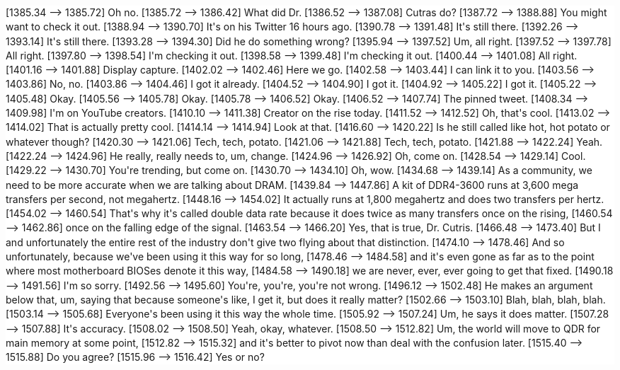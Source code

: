 [1385.34 --> 1385.72]  Oh no.
[1385.72 --> 1386.42]  What did Dr.
[1386.52 --> 1387.08]  Cutras do?
[1387.72 --> 1388.88]  You might want to check it out.
[1388.94 --> 1390.70]  It's on his Twitter 16 hours ago.
[1390.78 --> 1391.48]  It's still there.
[1392.26 --> 1393.14]  It's still there.
[1393.28 --> 1394.30]  Did he do something wrong?
[1395.94 --> 1397.52]  Um, all right.
[1397.52 --> 1397.78]  All right.
[1397.80 --> 1398.54]  I'm checking it out.
[1398.58 --> 1399.48]  I'm checking it out.
[1400.44 --> 1401.08]  All right.
[1401.16 --> 1401.88]  Display capture.
[1402.02 --> 1402.46]  Here we go.
[1402.58 --> 1403.44]  I can link it to you.
[1403.56 --> 1403.86]  No, no.
[1403.86 --> 1404.46]  I got it already.
[1404.52 --> 1404.90]  I got it.
[1404.92 --> 1405.22]  I got it.
[1405.22 --> 1405.48]  Okay.
[1405.56 --> 1405.78]  Okay.
[1405.78 --> 1406.52]  Okay.
[1406.52 --> 1407.74]  The pinned tweet.
[1408.34 --> 1409.98]  I'm on YouTube creators.
[1410.10 --> 1411.38]  Creator on the rise today.
[1411.52 --> 1412.52]  Oh, that's cool.
[1413.02 --> 1414.02]  That is actually pretty cool.
[1414.14 --> 1414.94]  Look at that.
[1416.60 --> 1420.22]  Is he still called like hot, hot potato or whatever though?
[1420.30 --> 1421.06]  Tech, tech, potato.
[1421.06 --> 1421.88]  Tech, tech, potato.
[1421.88 --> 1422.24]  Yeah.
[1422.24 --> 1424.96]  He really, really needs to, um, change.
[1424.96 --> 1426.92]  Oh, come on.
[1428.54 --> 1429.14]  Cool.
[1429.22 --> 1430.70]  You're trending, but come on.
[1430.70 --> 1434.10]  Oh, wow.
[1434.68 --> 1439.14]  As a community, we need to be more accurate when we are talking about DRAM.
[1439.84 --> 1447.86]  A kit of DDR4-3600 runs at 3,600 mega transfers per second, not megahertz.
[1448.16 --> 1454.02]  It actually runs at 1,800 megahertz and does two transfers per hertz.
[1454.02 --> 1460.54]  That's why it's called double data rate because it does twice as many transfers once on the rising,
[1460.54 --> 1462.86]  once on the falling edge of the signal.
[1463.54 --> 1466.20]  Yes, that is true, Dr. Cutris.
[1466.48 --> 1473.40]  But I and unfortunately the entire rest of the industry don't give two flying about that distinction.
[1474.10 --> 1478.46]  And so unfortunately, because we've been using it this way for so long,
[1478.46 --> 1484.58]  and it's even gone as far as to the point where most motherboard BIOSes denote it this way,
[1484.58 --> 1490.18]  we are never, ever, ever going to get that fixed.
[1490.18 --> 1491.56]  I'm so sorry.
[1492.56 --> 1495.60]  You're, you're, you're not wrong.
[1496.12 --> 1502.48]  He makes an argument below that, um, saying that because someone's like, I get it, but does it really matter?
[1502.66 --> 1503.10]  Blah, blah, blah, blah.
[1503.14 --> 1505.68]  Everyone's been using it this way the whole time.
[1505.92 --> 1507.24]  Um, he says it does matter.
[1507.28 --> 1507.88]  It's accuracy.
[1508.02 --> 1508.50]  Yeah, okay, whatever.
[1508.50 --> 1512.82]  Um, the world will move to QDR for main memory at some point,
[1512.82 --> 1515.32]  and it's better to pivot now than deal with the confusion later.
[1515.40 --> 1515.88]  Do you agree?
[1515.96 --> 1516.42]  Yes or no?